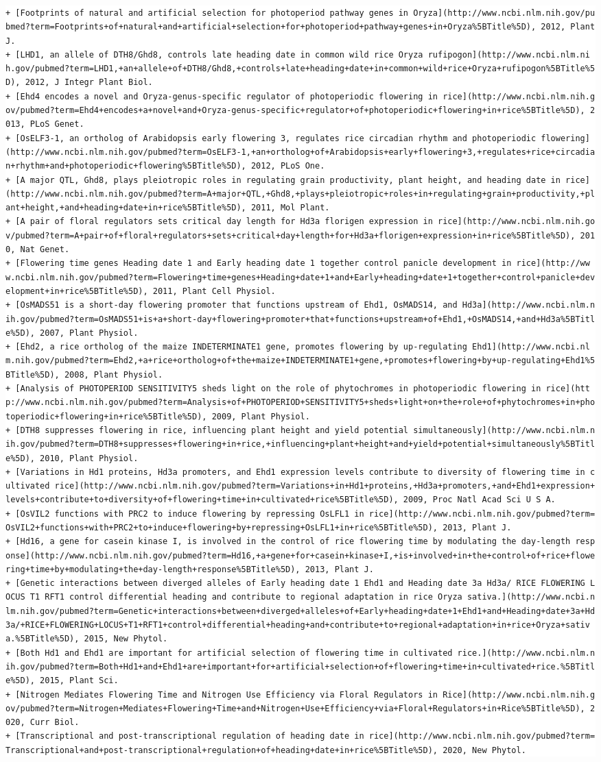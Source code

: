     + [Footprints of natural and artificial selection for photoperiod pathway genes in Oryza](http://www.ncbi.nlm.nih.gov/pubmed?term=Footprints+of+natural+and+artificial+selection+for+photoperiod+pathway+genes+in+Oryza%5BTitle%5D), 2012, Plant J.
    + [LHD1, an allele of DTH8/Ghd8, controls late heading date in common wild rice Oryza rufipogon](http://www.ncbi.nlm.nih.gov/pubmed?term=LHD1,+an+allele+of+DTH8/Ghd8,+controls+late+heading+date+in+common+wild+rice+Oryza+rufipogon%5BTitle%5D), 2012, J Integr Plant Biol.
    + [Ehd4 encodes a novel and Oryza-genus-specific regulator of photoperiodic flowering in rice](http://www.ncbi.nlm.nih.gov/pubmed?term=Ehd4+encodes+a+novel+and+Oryza-genus-specific+regulator+of+photoperiodic+flowering+in+rice%5BTitle%5D), 2013, PLoS Genet.
    + [OsELF3-1, an ortholog of Arabidopsis early flowering 3, regulates rice circadian rhythm and photoperiodic flowering](http://www.ncbi.nlm.nih.gov/pubmed?term=OsELF3-1,+an+ortholog+of+Arabidopsis+early+flowering+3,+regulates+rice+circadian+rhythm+and+photoperiodic+flowering%5BTitle%5D), 2012, PLoS One.
    + [A major QTL, Ghd8, plays pleiotropic roles in regulating grain productivity, plant height, and heading date in rice](http://www.ncbi.nlm.nih.gov/pubmed?term=A+major+QTL,+Ghd8,+plays+pleiotropic+roles+in+regulating+grain+productivity,+plant+height,+and+heading+date+in+rice%5BTitle%5D), 2011, Mol Plant.
    + [A pair of floral regulators sets critical day length for Hd3a florigen expression in rice](http://www.ncbi.nlm.nih.gov/pubmed?term=A+pair+of+floral+regulators+sets+critical+day+length+for+Hd3a+florigen+expression+in+rice%5BTitle%5D), 2010, Nat Genet.
    + [Flowering time genes Heading date 1 and Early heading date 1 together control panicle development in rice](http://www.ncbi.nlm.nih.gov/pubmed?term=Flowering+time+genes+Heading+date+1+and+Early+heading+date+1+together+control+panicle+development+in+rice%5BTitle%5D), 2011, Plant Cell Physiol.
    + [OsMADS51 is a short-day flowering promoter that functions upstream of Ehd1, OsMADS14, and Hd3a](http://www.ncbi.nlm.nih.gov/pubmed?term=OsMADS51+is+a+short-day+flowering+promoter+that+functions+upstream+of+Ehd1,+OsMADS14,+and+Hd3a%5BTitle%5D), 2007, Plant Physiol.
    + [Ehd2, a rice ortholog of the maize INDETERMINATE1 gene, promotes flowering by up-regulating Ehd1](http://www.ncbi.nlm.nih.gov/pubmed?term=Ehd2,+a+rice+ortholog+of+the+maize+INDETERMINATE1+gene,+promotes+flowering+by+up-regulating+Ehd1%5BTitle%5D), 2008, Plant Physiol.
    + [Analysis of PHOTOPERIOD SENSITIVITY5 sheds light on the role of phytochromes in photoperiodic flowering in rice](http://www.ncbi.nlm.nih.gov/pubmed?term=Analysis+of+PHOTOPERIOD+SENSITIVITY5+sheds+light+on+the+role+of+phytochromes+in+photoperiodic+flowering+in+rice%5BTitle%5D), 2009, Plant Physiol.
    + [DTH8 suppresses flowering in rice, influencing plant height and yield potential simultaneously](http://www.ncbi.nlm.nih.gov/pubmed?term=DTH8+suppresses+flowering+in+rice,+influencing+plant+height+and+yield+potential+simultaneously%5BTitle%5D), 2010, Plant Physiol.
    + [Variations in Hd1 proteins, Hd3a promoters, and Ehd1 expression levels contribute to diversity of flowering time in cultivated rice](http://www.ncbi.nlm.nih.gov/pubmed?term=Variations+in+Hd1+proteins,+Hd3a+promoters,+and+Ehd1+expression+levels+contribute+to+diversity+of+flowering+time+in+cultivated+rice%5BTitle%5D), 2009, Proc Natl Acad Sci U S A.
    + [OsVIL2 functions with PRC2 to induce flowering by repressing OsLFL1 in rice](http://www.ncbi.nlm.nih.gov/pubmed?term=OsVIL2+functions+with+PRC2+to+induce+flowering+by+repressing+OsLFL1+in+rice%5BTitle%5D), 2013, Plant J.
    + [Hd16, a gene for casein kinase I, is involved in the control of rice flowering time by modulating the day-length response](http://www.ncbi.nlm.nih.gov/pubmed?term=Hd16,+a+gene+for+casein+kinase+I,+is+involved+in+the+control+of+rice+flowering+time+by+modulating+the+day-length+response%5BTitle%5D), 2013, Plant J.
    + [Genetic interactions between diverged alleles of Early heading date 1 Ehd1 and Heading date 3a Hd3a/ RICE FLOWERING LOCUS T1 RFT1 control differential heading and contribute to regional adaptation in rice Oryza sativa.](http://www.ncbi.nlm.nih.gov/pubmed?term=Genetic+interactions+between+diverged+alleles+of+Early+heading+date+1+Ehd1+and+Heading+date+3a+Hd3a/+RICE+FLOWERING+LOCUS+T1+RFT1+control+differential+heading+and+contribute+to+regional+adaptation+in+rice+Oryza+sativa.%5BTitle%5D), 2015, New Phytol.
    + [Both Hd1 and Ehd1 are important for artificial selection of flowering time in cultivated rice.](http://www.ncbi.nlm.nih.gov/pubmed?term=Both+Hd1+and+Ehd1+are+important+for+artificial+selection+of+flowering+time+in+cultivated+rice.%5BTitle%5D), 2015, Plant Sci.
    + [Nitrogen Mediates Flowering Time and Nitrogen Use Efficiency via Floral Regulators in Rice](http://www.ncbi.nlm.nih.gov/pubmed?term=Nitrogen+Mediates+Flowering+Time+and+Nitrogen+Use+Efficiency+via+Floral+Regulators+in+Rice%5BTitle%5D), 2020, Curr Biol.
    + [Transcriptional and post-transcriptional regulation of heading date in rice](http://www.ncbi.nlm.nih.gov/pubmed?term=Transcriptional+and+post-transcriptional+regulation+of+heading+date+in+rice%5BTitle%5D), 2020, New Phytol.